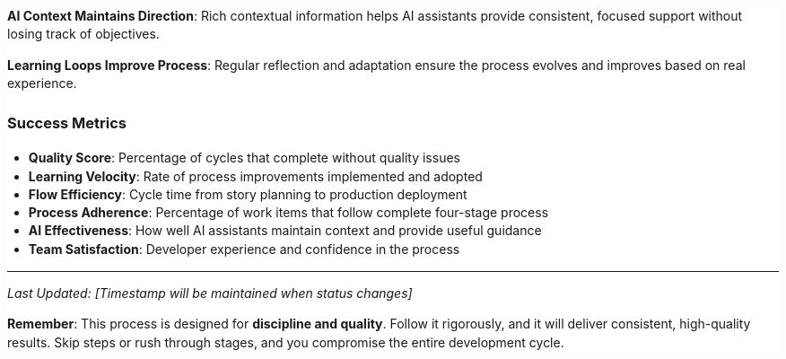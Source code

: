**AI Context Maintains Direction**: Rich contextual information helps AI assistants provide consistent, focused support without losing track of objectives.

**Learning Loops Improve Process**: Regular reflection and adaptation ensure the process evolves and improves based on real experience.

### Success Metrics

- **Quality Score**: Percentage of cycles that complete without quality issues
- **Learning Velocity**: Rate of process improvements implemented and adopted
- **Flow Efficiency**: Cycle time from story planning to production deployment
- **Process Adherence**: Percentage of work items that follow complete four-stage process
- **AI Effectiveness**: How well AI assistants maintain context and provide useful guidance
- **Team Satisfaction**: Developer experience and confidence in the process

---

*Last Updated: [Timestamp will be maintained when status changes]*

**Remember**: This process is designed for **discipline and quality**. Follow it rigorously, and it will deliver consistent, high-quality results. Skip steps or rush through stages, and you compromise the entire development cycle.